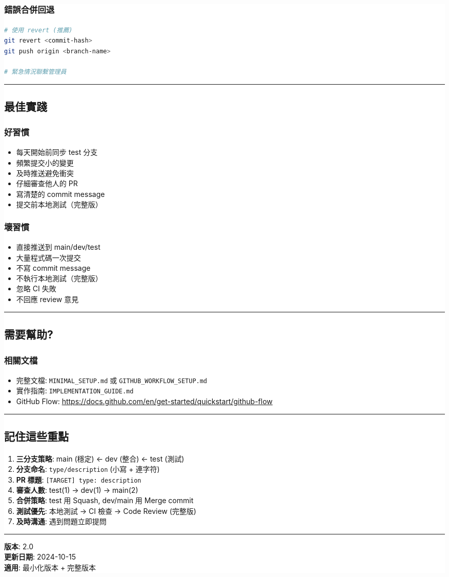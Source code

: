 ### 錯誤合併回退
```bash
# 使用 revert (推薦)
git revert <commit-hash>
git push origin <branch-name>

# 緊急情況聯繫管理員
```

---

## 最佳實踐

### 好習慣
- 每天開始前同步 test 分支
- 頻繁提交小的變更
- 及時推送避免衝突
- 仔細審查他人的 PR
- 寫清楚的 commit message
- 提交前本地測試（完整版）

### 壞習慣
- 直接推送到 main/dev/test
- 大量程式碼一次提交
- 不寫 commit message
- 不執行本地測試（完整版）
- 忽略 CI 失敗
- 不回應 review 意見

---

## 需要幫助?

### 相關文檔
- 完整文檔: `MINIMAL_SETUP.md` 或 `GITHUB_WORKFLOW_SETUP.md`
- 實作指南: `IMPLEMENTATION_GUIDE.md`
- GitHub Flow: https://docs.github.com/en/get-started/quickstart/github-flow

---

## 記住這些重點

1. **三分支策略**: main (穩定) <- dev (整合) <- test (測試)
2. **分支命名**: `type/description` (小寫 + 連字符)
3. **PR 標題**: `[TARGET] type: description`
4. **審查人數**: test(1) -> dev(1) -> main(2)
5. **合併策略**: test 用 Squash, dev/main 用 Merge commit
6. **測試優先**: 本地測試 -> CI 檢查 -> Code Review (完整版)
7. **及時溝通**: 遇到問題立即提問

---

**版本**: 2.0  
**更新日期**: 2024-10-15  
**適用**: 最小化版本 + 完整版本
